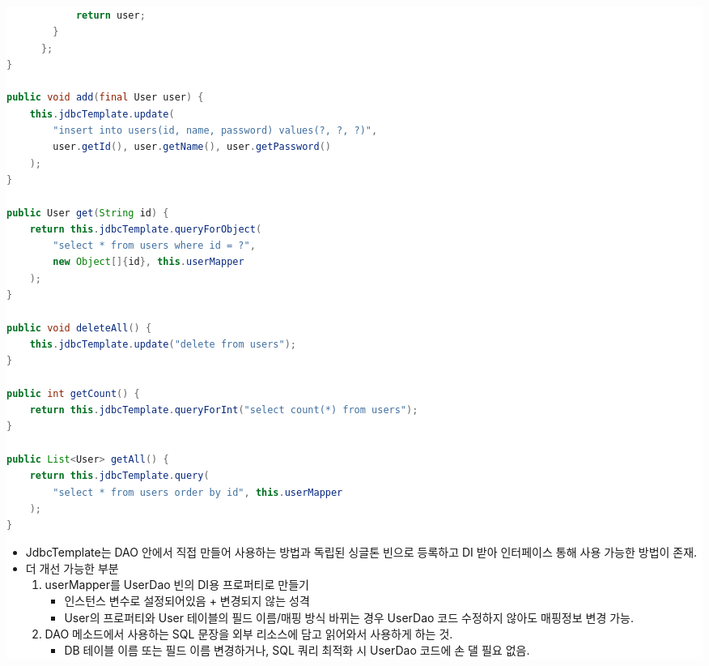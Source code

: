 ```java
            return user;
        }
	  };
}

public void add(final User user) {
    this.jdbcTemplate.update(
        "insert into users(id, name, password) values(?, ?, ?)",
        user.getId(), user.getName(), user.getPassword()
    );
}

public User get(String id) {
    return this.jdbcTemplate.queryForObject(
        "select * from users where id = ?",
        new Object[]{id}, this.userMapper
    );
}

public void deleteAll() {
    this.jdbcTemplate.update("delete from users");
}

public int getCount() {
    return this.jdbcTemplate.queryForInt("select count(*) from users");
}

public List<User> getAll() {
    return this.jdbcTemplate.query(
        "select * from users order by id", this.userMapper
    );
}

```

- JdbcTemplate는 DAO 안에서 직접 만들어 사용하는 방법과 독립된 싱글톤 빈으로 등록하고 DI 받아 인터페이스 통해 사용 가능한 방법이 존재.
- 더 개선 가능한 부분
    1. userMapper를 UserDao 빈의 DI용 프로퍼티로 만들기
        - 인스턴스 변수로 설정되어있음 + 변경되지 않는 성격
        - User의 프로퍼티와 User 테이블의 필드 이름/매핑 방식 바뀌는 경우 UserDao 코드 수정하지 않아도 매핑정보 변경 가능.
    2. DAO 메소드에서 사용하는 SQL 문장을 외부 리소스에 담고 읽어와서 사용하게 하는 것. 
        - DB 테이블 이름 또는 필드 이름 변경하거나, SQL 쿼리 최적화 시 UserDao 코드에 손 댈 필요 없음.
